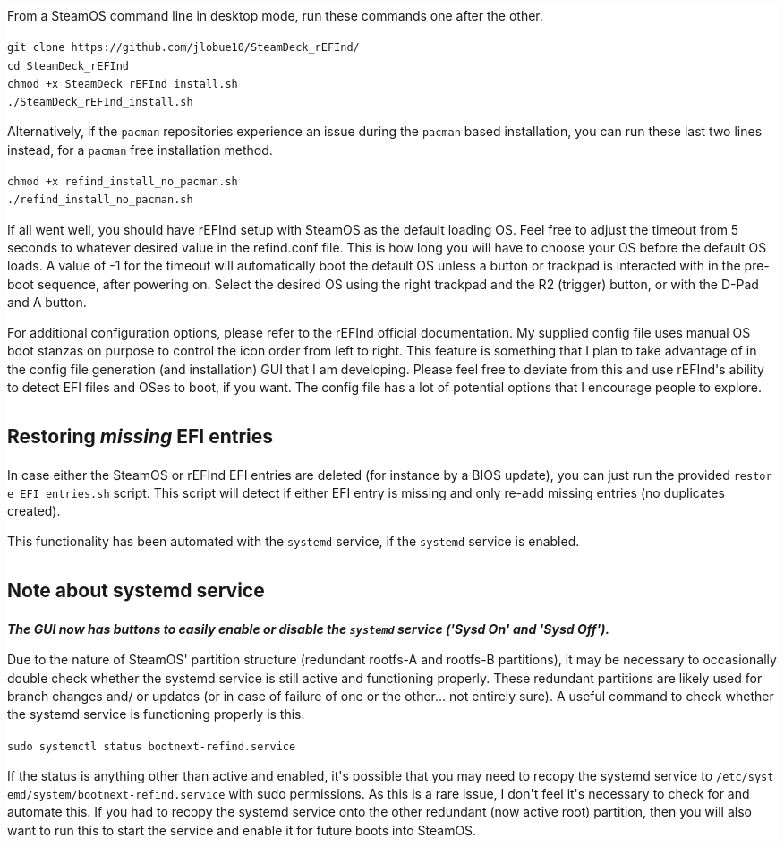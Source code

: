 From a SteamOS command line in desktop mode, run these commands one after the other.

```
git clone https://github.com/jlobue10/SteamDeck_rEFInd/
cd SteamDeck_rEFInd
chmod +x SteamDeck_rEFInd_install.sh
./SteamDeck_rEFInd_install.sh
```

Alternatively, if the `pacman` repositories experience an issue during the `pacman` based installation, you can run these last two lines instead, for a `pacman` free installation method.
```
chmod +x refind_install_no_pacman.sh
./refind_install_no_pacman.sh
```

If all went well, you should have rEFInd setup with SteamOS as the default loading OS. Feel free to adjust the timeout from 5 seconds to whatever desired value in the refind.conf file. This is how long you will have to choose your OS before the default OS loads. A value of -1 for the timeout will automatically boot the default OS unless a button or trackpad is interacted with in the pre-boot sequence, after powering on. Select the desired OS using the right trackpad and the R2 (trigger) button, or with the D-Pad and A button.

For additional configuration options, please refer to the rEFInd official documentation. My supplied config file uses manual OS boot stanzas on purpose to control the icon order from left to right. This feature is something that I plan to take advantage of in the config file generation (and installation) GUI that I am developing. Please feel free to deviate from this and use rEFInd's ability to detect EFI files and OSes to boot, if you want. The config file has a lot of potential options that I encourage people to explore.

## **Restoring _missing_ EFI entries**

In case either the SteamOS or rEFInd EFI entries are deleted (for instance by a BIOS update), you can just run the provided `restore_EFI_entries.sh` script. This script will detect if either EFI entry is missing and only re-add missing entries (no duplicates created).

This functionality has been automated with the `systemd` service, if the `systemd` service is enabled.

## **Note about systemd service**

***The GUI now has buttons to easily enable or disable the `systemd` service ('Sysd On' and 'Sysd Off').***

Due to the nature of SteamOS' partition structure (redundant rootfs-A and rootfs-B partitions), it may be necessary to occasionally double check whether the systemd service is still active and functioning properly. These redundant partitions are likely used for branch changes and/ or updates (or in case of failure of one or the other... not entirely sure). A useful command to check whether the systemd service is functioning properly is this.

`sudo systemctl status bootnext-refind.service`

If the status is anything other than active and enabled, it's possible that you may need to recopy the systemd service to `/etc/systemd/system/bootnext-refind.service` with sudo permissions. As this is a rare issue, I don't feel it's necessary to check for and automate this. If you had to recopy the systemd service onto the other redundant (now active root) partition, then you will also want to run this to start the service and enable it for future boots into SteamOS.
